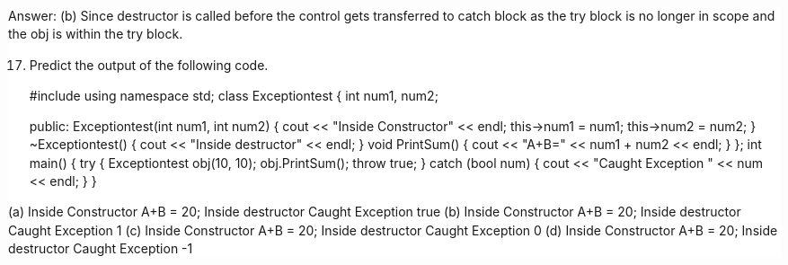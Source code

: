 Answer: (b) Since destructor is called before the control gets transferred to
catch block as the try block is no longer in scope and the obj is within the try block.



17. Predict the output of the following code.

	#include <iostream>
	using namespace std;
	class Exceptiontest
	{
	    int num1, num2;

	public:
	    Exceptiontest(int num1, int num2)
	    {
	        cout << "Inside Constructor" << endl;
	        this->num1 = num1;
	        this->num2 = num2;
	    }
	    ~Exceptiontest()
	    {
	        cout << "Inside destructor" << endl;
	    }
	    void PrintSum()
	    {
	        cout << "A+B=" << num1 + num2 << endl;
	    }
	};
	int main()
	{
	    try
	    {
	        Exceptiontest obj(10, 10);
	        obj.PrintSum();
	        throw true;
	    }
	    catch (bool num)
	    {
	        cout << "Caught Exception " << num << endl;
	    }
	}


(a) Inside Constructor
A+B = 20;
Inside destructor
Caught Exception true
(b) Inside Constructor
A+B = 20;
Inside destructor
Caught Exception 1
(c) Inside Constructor
A+B = 20;
Inside destructor
Caught Exception 0
(d) Inside Constructor
A+B = 20;
Inside destructor
Caught Exception -1
